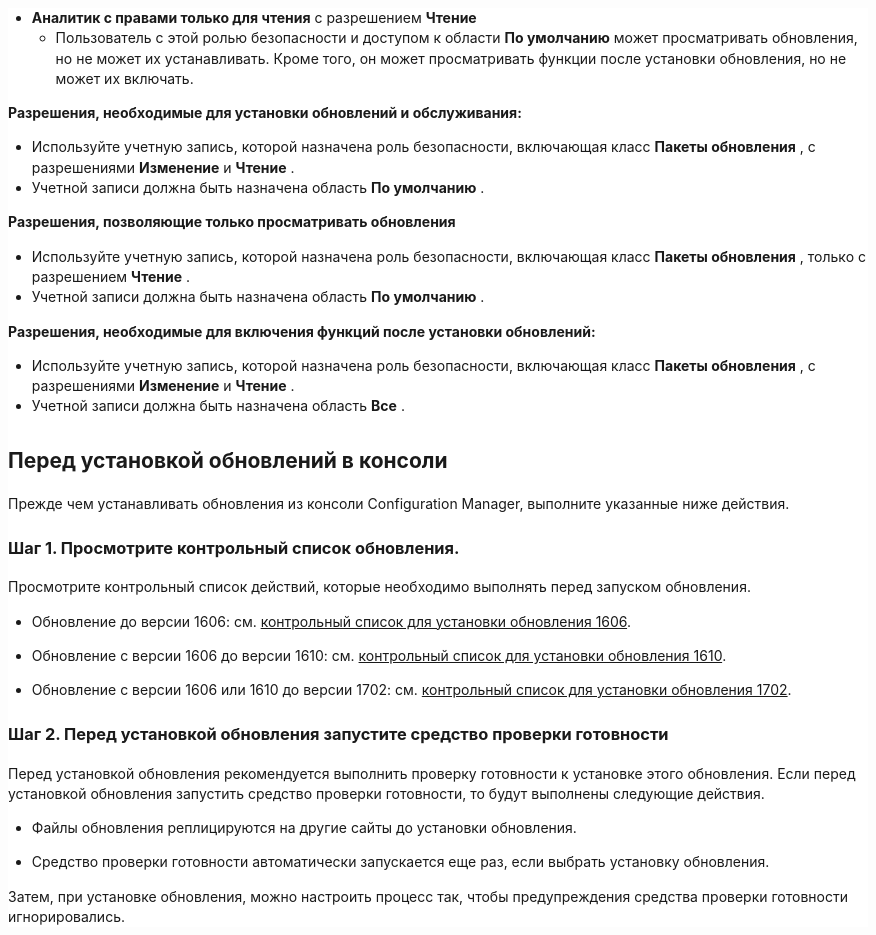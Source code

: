 - **Аналитик с правами только для чтения** с разрешением **Чтение**
  -  Пользователь с этой ролью безопасности и доступом к области **По умолчанию** может просматривать обновления, но не может их устанавливать. Кроме того, он может просматривать функции после установки обновления, но не может их включать.

**Разрешения, необходимые для установки обновлений и обслуживания:**   
  - Используйте учетную запись, которой назначена роль безопасности, включающая класс **Пакеты обновления** , с разрешениями **Изменение** и **Чтение** .
  - Учетной записи должна быть назначена область **По умолчанию** .

**Разрешения, позволяющие только просматривать обновления**
  - Используйте учетную запись, которой назначена роль безопасности, включающая класс **Пакеты обновления** , только с разрешением **Чтение** .
  - Учетной записи должна быть назначена область **По умолчанию** .

**Разрешения, необходимые для включения функций после установки обновлений:**
  -  Используйте учетную запись, которой назначена роль безопасности, включающая класс **Пакеты обновления** , с разрешениями **Изменение** и **Чтение** .
  -  Учетной записи должна быть назначена область **Все** .



##  <a name="bkmk_beforeinstall"></a> Перед установкой обновлений в консоли  
 Прежде чем устанавливать обновления из консоли Configuration Manager, выполните указанные ниже действия.  

###  <a name="bkmk_step1"></a> Шаг 1. Просмотрите контрольный список обновления.  
Просмотрите контрольный список действий, которые необходимо выполнять перед запуском обновления.

- Обновление до версии 1606: см. [контрольный список для установки обновления 1606](../../../core/servers/manage/checklist-for-installing-update-1606.md).  

- Обновление с версии 1606 до версии 1610: см. [контрольный список для установки обновления 1610](../../../core/servers/manage/checklist-for-installing-update-1610.md).  

- Обновление с версии 1606 или 1610 до версии 1702: см. [контрольный список для установки обновления 1702](../../../core/servers/manage/checklist-for-installing-update-1702.md).



###  <a name="step-2-run-the-prerequisite-checker-before-installing-an-update"></a>Шаг 2. Перед установкой обновления запустите средство проверки готовности  
Перед установкой обновления рекомендуется выполнить проверку готовности к установке этого обновления. Если перед установкой обновления запустить средство проверки готовности, то будут выполнены следующие действия.  

-   Файлы обновления реплицируются на другие сайты до установки обновления.  

-   Средство проверки готовности автоматически запускается еще раз, если выбрать установку обновления.  

Затем, при установке обновления, можно настроить процесс так, чтобы предупреждения средства проверки готовности игнорировались.  
